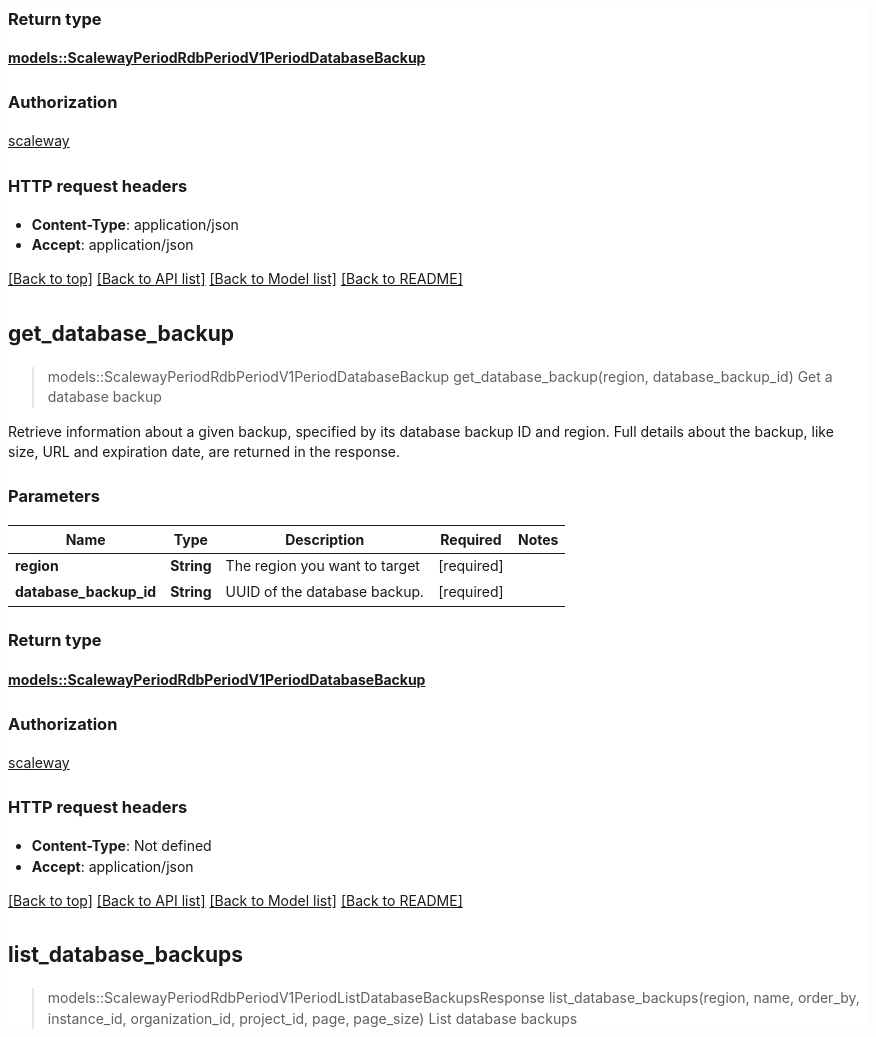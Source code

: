 ### Return type

[**models::ScalewayPeriodRdbPeriodV1PeriodDatabaseBackup**](scaleway.rdb.v1.DatabaseBackup.md)

### Authorization

[scaleway](../README.md#scaleway)

### HTTP request headers

- **Content-Type**: application/json
- **Accept**: application/json

[[Back to top]](#) [[Back to API list]](../README.md#documentation-for-api-endpoints) [[Back to Model list]](../README.md#documentation-for-models) [[Back to README]](../README.md)


## get_database_backup

> models::ScalewayPeriodRdbPeriodV1PeriodDatabaseBackup get_database_backup(region, database_backup_id)
Get a database backup

Retrieve information about a given backup, specified by its database backup ID and region. Full details about the backup, like size, URL and expiration date, are returned in the response.

### Parameters


Name | Type | Description  | Required | Notes
------------- | ------------- | ------------- | ------------- | -------------
**region** | **String** | The region you want to target | [required] |
**database_backup_id** | **String** | UUID of the database backup. | [required] |

### Return type

[**models::ScalewayPeriodRdbPeriodV1PeriodDatabaseBackup**](scaleway.rdb.v1.DatabaseBackup.md)

### Authorization

[scaleway](../README.md#scaleway)

### HTTP request headers

- **Content-Type**: Not defined
- **Accept**: application/json

[[Back to top]](#) [[Back to API list]](../README.md#documentation-for-api-endpoints) [[Back to Model list]](../README.md#documentation-for-models) [[Back to README]](../README.md)


## list_database_backups

> models::ScalewayPeriodRdbPeriodV1PeriodListDatabaseBackupsResponse list_database_backups(region, name, order_by, instance_id, organization_id, project_id, page, page_size)
List database backups
